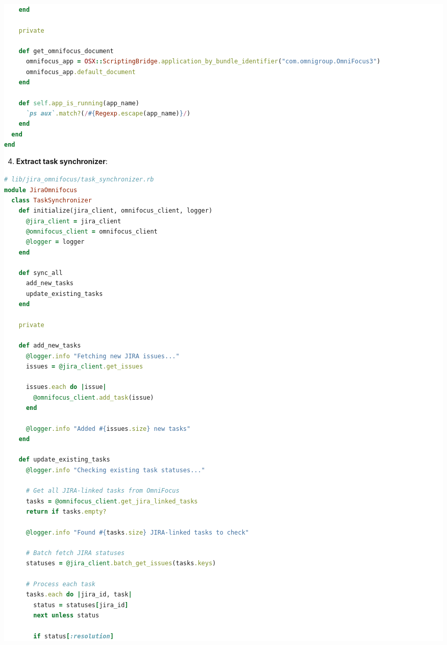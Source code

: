 ```ruby
    end
    
    private
    
    def get_omnifocus_document
      omnifocus_app = OSX::ScriptingBridge.application_by_bundle_identifier("com.omnigroup.OmniFocus3")
      omnifocus_app.default_document
    end
    
    def self.app_is_running(app_name)
      `ps aux`.match?(/#{Regexp.escape(app_name)}/)
    end
  end
end
```

4. **Extract task synchronizer**:
```ruby
# lib/jira_omnifocus/task_synchronizer.rb
module JiraOmnifocus
  class TaskSynchronizer
    def initialize(jira_client, omnifocus_client, logger)
      @jira_client = jira_client
      @omnifocus_client = omnifocus_client
      @logger = logger
    end
    
    def sync_all
      add_new_tasks
      update_existing_tasks
    end
    
    private
    
    def add_new_tasks
      @logger.info "Fetching new JIRA issues..."
      issues = @jira_client.get_issues
      
      issues.each do |issue|
        @omnifocus_client.add_task(issue)
      end
      
      @logger.info "Added #{issues.size} new tasks"
    end
    
    def update_existing_tasks
      @logger.info "Checking existing task statuses..."
      
      # Get all JIRA-linked tasks from OmniFocus
      tasks = @omnifocus_client.get_jira_linked_tasks
      return if tasks.empty?
      
      @logger.info "Found #{tasks.size} JIRA-linked tasks to check"
      
      # Batch fetch JIRA statuses
      statuses = @jira_client.batch_get_issues(tasks.keys)
      
      # Process each task
      tasks.each do |jira_id, task|
        status = statuses[jira_id]
        next unless status
        
        if status[:resolution]
```